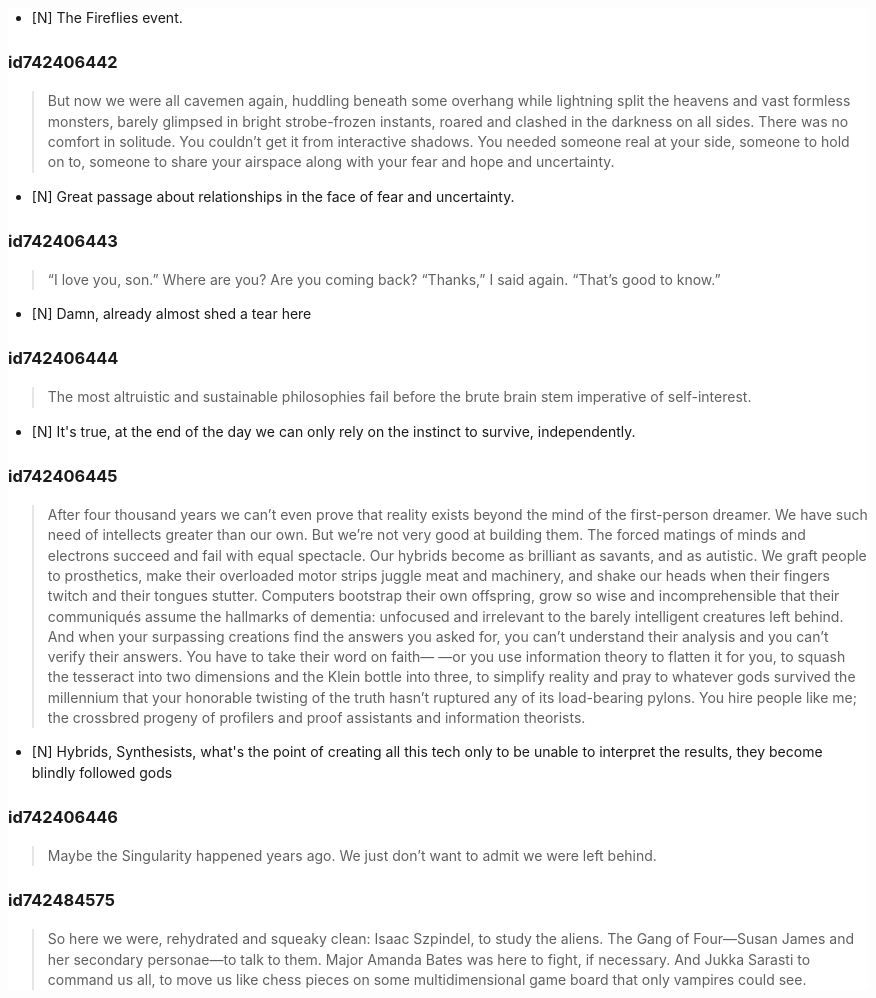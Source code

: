 - [N] The Fireflies event.

### id742406442

> But now we were all cavemen again, huddling beneath some overhang while lightning split the heavens and vast formless monsters, barely glimpsed in bright strobe-frozen instants, roared and clashed in the darkness on all sides. There was no comfort in solitude. You couldn’t get it from interactive shadows. You needed someone real at your side, someone to hold on to, someone to share your airspace along with your fear and hope and uncertainty.

- [N] Great passage about relationships in the face of fear and uncertainty.

### id742406443

> “I love you, son.” Where are you? Are you coming back? “Thanks,” I said again. “That’s good to know.”

- [N] Damn, already almost shed a tear here

### id742406444

> The most altruistic and sustainable philosophies fail before the brute brain stem imperative of self-interest.

- [N] It's true, at the end of the day we can only rely on the instinct to survive, independently.

### id742406445

> After four thousand years we can’t even prove that reality exists beyond the mind of the first-person dreamer. We have such need of intellects greater than our own. But we’re not very good at building them. The forced matings of minds and electrons succeed and fail with equal spectacle. Our hybrids become as brilliant as savants, and as autistic. We graft people to prosthetics, make their overloaded motor strips juggle meat and machinery, and shake our heads when their fingers twitch and their tongues stutter. Computers bootstrap their own offspring, grow so wise and incomprehensible that their communiqués assume the hallmarks of dementia: unfocused and irrelevant to the barely intelligent creatures left behind. And when your surpassing creations find the answers you asked for, you can’t understand their analysis and you can’t verify their answers. You have to take their word on faith— —or you use information theory to flatten it for you, to squash the tesseract into two dimensions and the Klein bottle into three, to simplify reality and pray to whatever gods survived the millennium that your honorable twisting of the truth hasn’t ruptured any of its load-bearing pylons. You hire people like me; the crossbred progeny of profilers and proof assistants and information theorists.

- [N] Hybrids, Synthesists, what's the point of creating all this tech only to be unable to interpret the results, they become blindly followed gods

### id742406446

> Maybe the Singularity happened years ago. We just don’t want to admit we were left behind.

### id742484575

> So here we were, rehydrated and squeaky clean: Isaac Szpindel, to study the aliens. The Gang of Four—Susan James and her secondary personae—to talk to them. Major Amanda Bates was here to fight, if necessary. And Jukka Sarasti to command us all, to move us like chess pieces on some multidimensional game board that only vampires could see.
